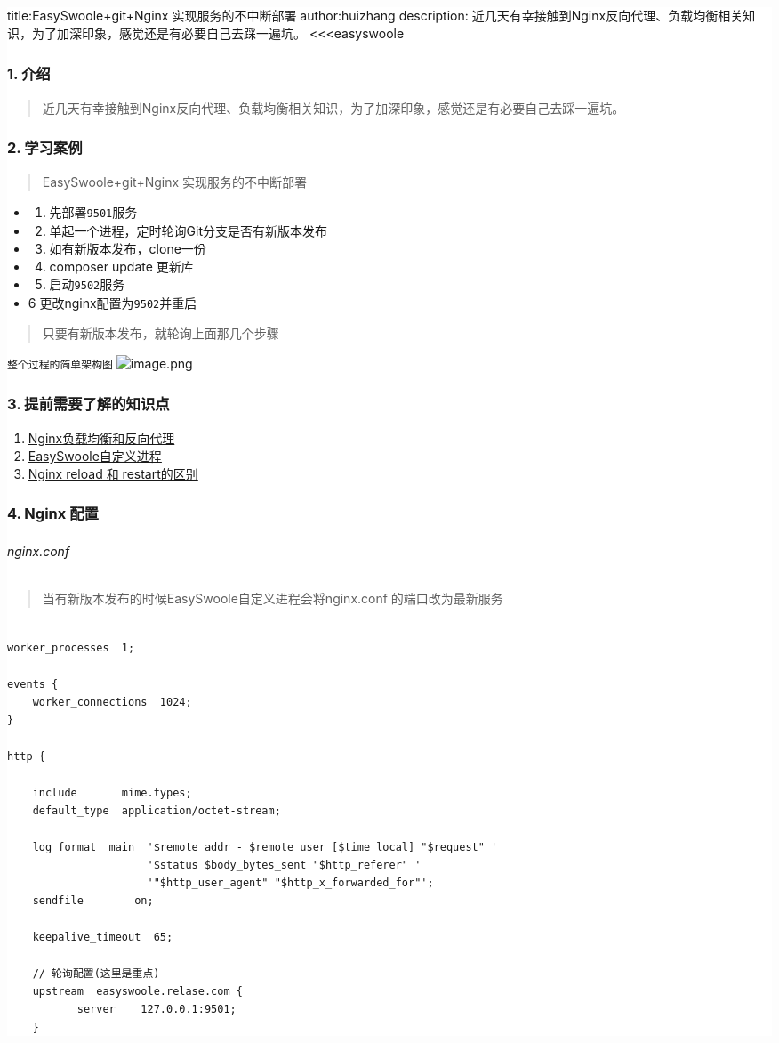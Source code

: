 title:EasySwoole+git+Nginx 实现服务的不中断部署
author:huizhang
description: 近几天有幸接触到Nginx反向代理、负载均衡相关知识，为了加深印象，感觉还是有必要自己去踩一遍坑。
<<<easyswoole
### 1. 介绍

> 近几天有幸接触到Nginx反向代理、负载均衡相关知识，为了加深印象，感觉还是有必要自己去踩一遍坑。

### 2. 学习案例

> EasySwoole+git+Nginx 实现服务的不中断部署

- 1. 先部署`9501`服务
- 2. 单起一个进程，定时轮询Git分支是否有新版本发布
- 3. 如有新版本发布，clone一份
- 4. composer update 更新库
- 5. 启动`9502`服务
- 6 更改nginx配置为`9502`并重启

> 只要有新版本发布，就轮询上面那几个步骤

`整个过程的简单架构图`
![image.png](https://upload-images.jianshu.io/upload_images/10306662-1ac97b5214b34ab6.png?imageMogr2/auto-orient/strip%7CimageView2/2/w/1240)

### 3. 提前需要了解的知识点

1. [Nginx负载均衡和反向代理]([https://zhuanlan.zhihu.com/p/99117739](https://zhuanlan.zhihu.com/p/99117739)
)
2. [EasySwoole自定义进程]([http://www.easyswoole.com/Cn/Components/Component/process.html](http://www.easyswoole.com/Cn/Components/Component/process.html)
)
3. [Nginx reload 和 restart的区别]([https://www.cnblogs.com/fanggege/p/12145956.html](https://www.cnblogs.com/fanggege/p/12145956.html)
)

### 4. Nginx 配置
###### nginx.conf

>  当有新版本发布的时候EasySwoole自定义进程会将nginx.conf 的端口改为最新服务

```text

worker_processes  1;

events {
    worker_connections  1024;
}

http {

    include       mime.types;
    default_type  application/octet-stream;

    log_format  main  '$remote_addr - $remote_user [$time_local] "$request" '
                      '$status $body_bytes_sent "$http_referer" '
                      '"$http_user_agent" "$http_x_forwarded_for"';
    sendfile        on;
 
    keepalive_timeout  65;
    
    // 轮询配置(这里是重点)
    upstream  easyswoole.relase.com {
           server    127.0.0.1:9501;
    }

```